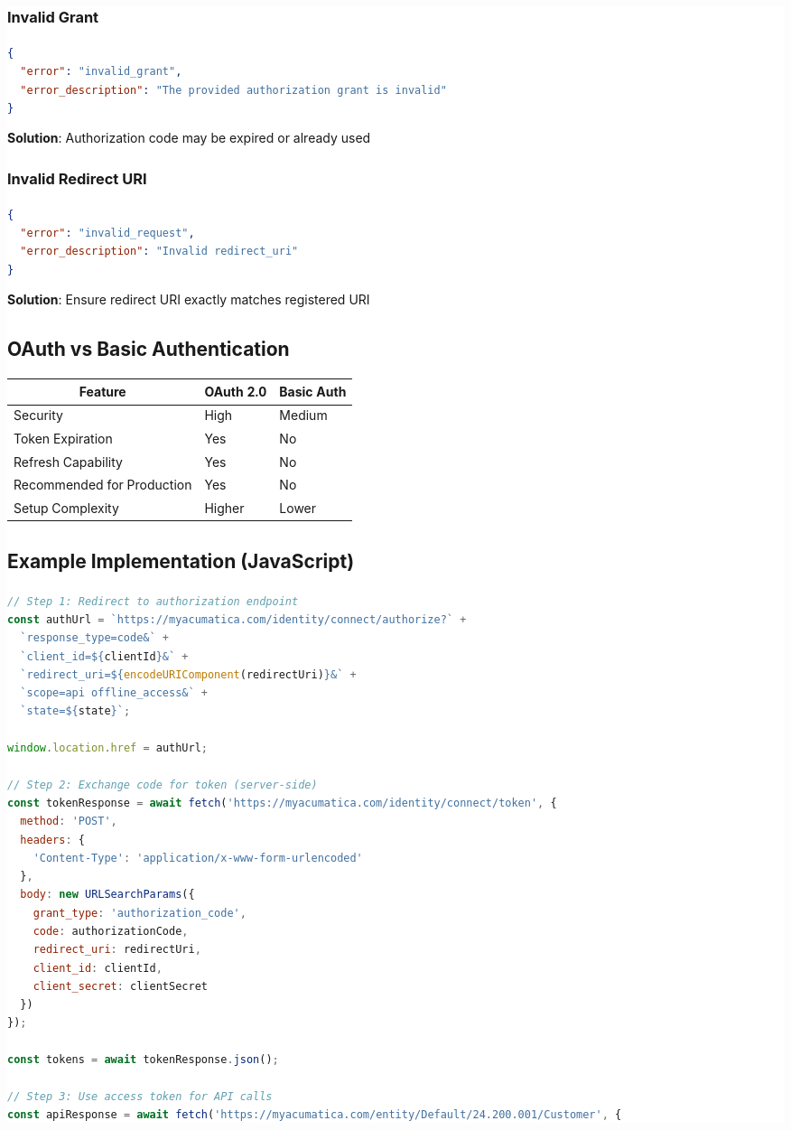 ### Invalid Grant
```json
{
  "error": "invalid_grant",
  "error_description": "The provided authorization grant is invalid"
}
```
**Solution**: Authorization code may be expired or already used

### Invalid Redirect URI
```json
{
  "error": "invalid_request",
  "error_description": "Invalid redirect_uri"
}
```
**Solution**: Ensure redirect URI exactly matches registered URI

## OAuth vs Basic Authentication

| Feature | OAuth 2.0 | Basic Auth |
|---------|-----------|------------|
| Security | High | Medium |
| Token Expiration | Yes | No |
| Refresh Capability | Yes | No |
| Recommended for Production | Yes | No |
| Setup Complexity | Higher | Lower |

## Example Implementation (JavaScript)

```javascript
// Step 1: Redirect to authorization endpoint
const authUrl = `https://myacumatica.com/identity/connect/authorize?` +
  `response_type=code&` +
  `client_id=${clientId}&` +
  `redirect_uri=${encodeURIComponent(redirectUri)}&` +
  `scope=api offline_access&` +
  `state=${state}`;

window.location.href = authUrl;

// Step 2: Exchange code for token (server-side)
const tokenResponse = await fetch('https://myacumatica.com/identity/connect/token', {
  method: 'POST',
  headers: {
    'Content-Type': 'application/x-www-form-urlencoded'
  },
  body: new URLSearchParams({
    grant_type: 'authorization_code',
    code: authorizationCode,
    redirect_uri: redirectUri,
    client_id: clientId,
    client_secret: clientSecret
  })
});

const tokens = await tokenResponse.json();

// Step 3: Use access token for API calls
const apiResponse = await fetch('https://myacumatica.com/entity/Default/24.200.001/Customer', {
```
